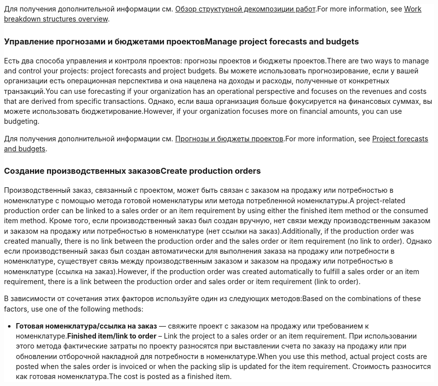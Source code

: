 <span data-ttu-id="cc0da-224">Для получения дополнительной информации см. [Обзор структурной декомпозиции работ](work-breakdown-structures.md).</span><span class="sxs-lookup"><span data-stu-id="cc0da-224">For more information, see [Work breakdown structures overview](work-breakdown-structures.md).</span></span>

### <a name="manage-project-forecasts-and-budgets"></a><span data-ttu-id="cc0da-225">Управление прогнозами и бюджетами проектов</span><span class="sxs-lookup"><span data-stu-id="cc0da-225">Manage project forecasts and budgets</span></span>

<span data-ttu-id="cc0da-226">Есть два способа управления и контроля проектов: прогнозы проектов и бюджеты проектов.</span><span class="sxs-lookup"><span data-stu-id="cc0da-226">There are two ways to manage and control your projects: project forecasts and project budgets.</span></span> <span data-ttu-id="cc0da-227">Вы можете использовать прогнозирование, если у вашей организации есть операционная перспектива и она нацелена на доходы и расходы, полученные от конкретных транзакций.</span><span class="sxs-lookup"><span data-stu-id="cc0da-227">You can use forecasting if your organization has an operational perspective and focuses on the revenues and costs that are derived from specific transactions.</span></span> <span data-ttu-id="cc0da-228">Однако, если ваша организация больше фокусируется на финансовых суммах, вы можете использовать бюджетирование.</span><span class="sxs-lookup"><span data-stu-id="cc0da-228">However, if your organization focuses more on financial amounts, you can use budgeting.</span></span>

<span data-ttu-id="cc0da-229">Для получения дополнительной информации см. [Прогнозы и бюджеты проектов](project-forecasts-budgets.md).</span><span class="sxs-lookup"><span data-stu-id="cc0da-229">For more information, see [Project forecasts and budgets](project-forecasts-budgets.md).</span></span>

### <a name="create-production-orders"></a><span data-ttu-id="cc0da-230">Создание производственных заказов</span><span class="sxs-lookup"><span data-stu-id="cc0da-230">Create production orders</span></span>

<span data-ttu-id="cc0da-231">Производственный заказ, связанный с проектом, может быть связан с заказом на продажу или потребностью в номенклатуре с помощью метода готовой номенклатуры или метода потребленной номенклатуры.</span><span class="sxs-lookup"><span data-stu-id="cc0da-231">A project-related production order can be linked to a sales order or an item requirement by using either the finished item method or the consumed item method.</span></span> <span data-ttu-id="cc0da-232">Кроме того, если производственный заказ был создан вручную, нет связи между производственным заказом и заказом на продажу или потребностью в номенклатуре (нет ссылки на заказ).</span><span class="sxs-lookup"><span data-stu-id="cc0da-232">Additionally, if the production order was created manually, there is no link between the production order and the sales order or item requirement (no link to order).</span></span> <span data-ttu-id="cc0da-233">Однако если производственный заказ был создан автоматически для выполнения заказа на продажу или потребности в номенклатуре, существует связь между производственным заказом и заказом на продажу или потребностью в номенклатуре (ссылка на заказ).</span><span class="sxs-lookup"><span data-stu-id="cc0da-233">However, if the production order was created automatically to fulfill a sales order or an item requirement, there is a link between the production order and sales order or item requirement (link to order).</span></span> 

<span data-ttu-id="cc0da-234">В зависимости от сочетания этих факторов используйте один из следующих методов:</span><span class="sxs-lookup"><span data-stu-id="cc0da-234">Based on the combinations of these factors, use one of the following methods:</span></span>

- <span data-ttu-id="cc0da-235">**Готовая номенклатура/ссылка на заказ** — свяжите проект с заказом на продажу или требованием к номенклатуре.</span><span class="sxs-lookup"><span data-stu-id="cc0da-235">**Finished item/link to order** – Link the project to a sales order or an item requirement.</span></span> <span data-ttu-id="cc0da-236">При использовании этого метода фактические затраты по проекту разносятся при выставлении счета по заказу на продажу или при обновлении отборочной накладной для потребности в номенклатуре.</span><span class="sxs-lookup"><span data-stu-id="cc0da-236">When you use this method, actual project costs are posted when the sales order is invoiced or when the packing slip is updated for the item requirement.</span></span> <span data-ttu-id="cc0da-237">Стоимость разносится как готовая номенклатура.</span><span class="sxs-lookup"><span data-stu-id="cc0da-237">The cost is posted as a finished item.</span></span>